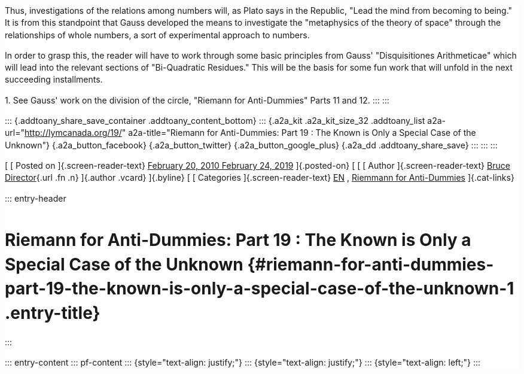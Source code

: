 Thus, investigations of the relations among numbers will, as Plato says
in the Republic, "Lead the mind from becoming to being." It is from this
standpoint that Gauss developed the means to investigate the
"metaphysics of the theory of space" through the relationships of whole
numbers, a sort of experimental approach to numbers.

In order to grasp this, the reader will have to work through some basic
principles from Gauss' "Disquisitiones Arithmeticae" which will lead
into the relevant sections of "Bi-Quadratic Residues." This will be the
basis for some fun work that will unfold in the next succeeding
installments.

1\. See Gauss' work on the division of the circle, "Riemann for
Anti-Dummies" Parts 11 and 12.
:::
:::

::: {.addtoany_share_save_container .addtoany_content_bottom}
::: {.a2a_kit .a2a_kit_size_32 .addtoany_list a2a-url="http://lymcanada.org/19/" a2a-title="Riemann for Anti-Dummies: Part  19 :  The Known is Only a Special Case of the Unknown"}
[](http://www.addtoany.com/add_to/facebook?linkurl=http%3A%2F%2Flymcanada.org%2F19%2F&linkname=Riemann%20for%20Anti-Dummies%3A%20Part%20%2019%20%3A%20%20The%20Known%20is%20Only%20a%20Special%20Case%20of%20the%20Unknown "Facebook"){.a2a_button_facebook}
[](http://www.addtoany.com/add_to/twitter?linkurl=http%3A%2F%2Flymcanada.org%2F19%2F&linkname=Riemann%20for%20Anti-Dummies%3A%20Part%20%2019%20%3A%20%20The%20Known%20is%20Only%20a%20Special%20Case%20of%20the%20Unknown "Twitter"){.a2a_button_twitter}
[](http://www.addtoany.com/add_to/google_plus?linkurl=http%3A%2F%2Flymcanada.org%2F19%2F&linkname=Riemann%20for%20Anti-Dummies%3A%20Part%20%2019%20%3A%20%20The%20Known%20is%20Only%20a%20Special%20Case%20of%20the%20Unknown "Google+"){.a2a_button_google_plus}
[](https://www.addtoany.com/share){.a2a_dd .addtoany_share_save}
:::
:::
:::

[ [ Posted on ]{.screen-reader-text} [February 20, 2010 February 24,
2019](http://lymcanada.org/19/) ]{.posted-on} [ [ [ Author
]{.screen-reader-text} [Bruce
Director](http://lymcanada.org/author/bdirector/){.url .fn .n} ]{.author
.vcard} ]{.byline} [ [ Categories ]{.screen-reader-text}
[EN](http://lymcanada.org/category/en/) , [Riemmann for
Anti-Dummies](http://lymcanada.org/category/science-1/c132-riemmann-for-anti-dummies/)
]{.cat-links}

::: entry-header
# Riemann for Anti-Dummies: Part 19 : The Known is Only a Special Case of the Unknown {#riemann-for-anti-dummies-part-19-the-known-is-only-a-special-case-of-the-unknown-1 .entry-title}
:::

::: entry-content
::: pf-content
::: {style="text-align: justify;"}
::: {style="text-align: justify;"}
::: {style="text-align: left;"}
:::
